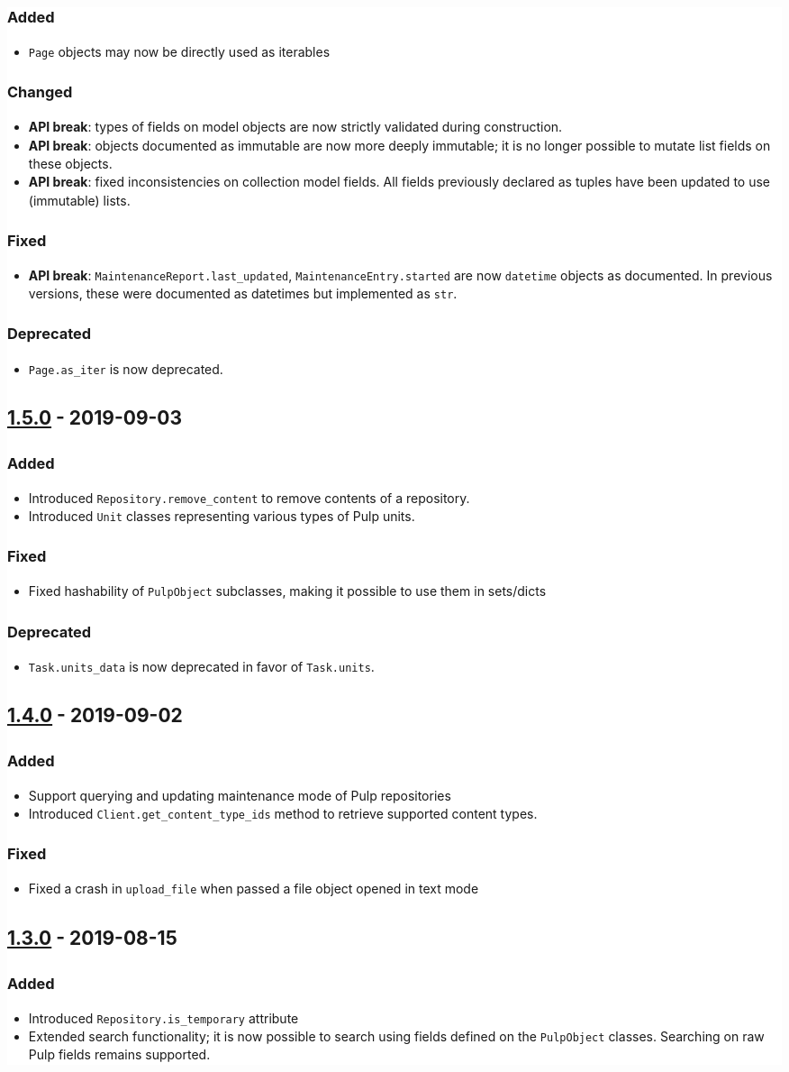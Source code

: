 ### Added
- ``Page`` objects may now be directly used as iterables

### Changed
- **API break**: types of fields on model objects are now strictly validated
  during construction.
- **API break**: objects documented as immutable are now more deeply immutable;
  it is no longer possible to mutate list fields on these objects.
- **API break**: fixed inconsistencies on collection model fields. All fields
  previously declared as tuples have been updated to use (immutable) lists.

### Fixed
- **API break**: `MaintenanceReport.last_updated`, `MaintenanceEntry.started`
  are now `datetime` objects as documented. In previous versions, these were
  documented as datetimes but implemented as `str`.

### Deprecated
- ``Page.as_iter`` is now deprecated.

## [1.5.0] - 2019-09-03

### Added
- Introduced ``Repository.remove_content`` to remove contents of a repository.
- Introduced ``Unit`` classes representing various types of Pulp units.

### Fixed
- Fixed hashability of `PulpObject` subclasses, making it possible to use them
  in sets/dicts

### Deprecated
- ``Task.units_data`` is now deprecated in favor of ``Task.units``.

## [1.4.0] - 2019-09-02

### Added
- Support querying and updating maintenance mode of Pulp repositories
- Introduced ``Client.get_content_type_ids`` method to retrieve supported content types.

### Fixed
- Fixed a crash in `upload_file` when passed a file object opened in text mode

## [1.3.0] - 2019-08-15

### Added

- Introduced ``Repository.is_temporary`` attribute
- Extended search functionality; it is now possible to search using fields defined
  on the `PulpObject` classes. Searching on raw Pulp fields remains supported.


[Unreleased]: https://github.com/release-engineering/pubtools-pulplib/compare/v2.37.2...HEAD
[2.37.2]: https://github.com/release-engineering/pubtools-pulplib/compare/v2.37.1...v2.37.2
[2.37.1]: https://github.com/release-engineering/pubtools-pulplib/compare/v2.37.0...v2.37.1
[2.37.0]: https://github.com/release-engineering/pubtools-pulplib/compare/v2.36.1...v2.37.0
[2.36.1]: https://github.com/release-engineering/pubtools-pulplib/compare/v2.36.0...v2.36.1
[2.36.0]: https://github.com/release-engineering/pubtools-pulplib/compare/v2.35.0...v2.36.0
[2.35.0]: https://github.com/release-engineering/pubtools-pulplib/compare/v2.34.5...v2.35.0
[2.34.5]: https://github.com/release-engineering/pubtools-pulplib/compare/v2.34.4...v2.34.5
[2.34.4]: https://github.com/release-engineering/pubtools-pulplib/compare/v2.34.3...v2.34.4
[2.34.3]: https://github.com/release-engineering/pubtools-pulplib/compare/v2.34.2...v2.34.3
[2.34.2]: https://github.com/release-engineering/pubtools-pulplib/compare/v2.34.1...v2.34.2
[2.34.1]: https://github.com/release-engineering/pubtools-pulplib/compare/v2.34.0...v2.34.1
[2.34.0]: https://github.com/release-engineering/pubtools-pulplib/compare/v2.33.0...v2.34.0
[2.33.0]: https://github.com/release-engineering/pubtools-pulplib/compare/v2.32.0...v2.33.0
[2.32.0]: https://github.com/release-engineering/pubtools-pulplib/compare/v2.31.0...v2.32.0
[2.31.0]: https://github.com/release-engineering/pubtools-pulplib/compare/v2.30.0...v2.31.0
[2.30.0]: https://github.com/release-engineering/pubtools-pulplib/compare/v2.29.0...v2.30.0
[2.29.0]: https://github.com/release-engineering/pubtools-pulplib/compare/v2.28.1...v2.29.0
[2.28.1]: https://github.com/release-engineering/pubtools-pulplib/compare/v2.28.0...v2.28.1
[2.28.0]: https://github.com/release-engineering/pubtools-pulplib/compare/v2.27.0...v2.28.0
[2.27.0]: https://github.com/release-engineering/pubtools-pulplib/compare/v2.26.1...v2.27.0
[2.26.1]: https://github.com/release-engineering/pubtools-pulplib/compare/v2.26.0...v2.26.1
[2.26.0]: https://github.com/release-engineering/pubtools-pulplib/compare/v2.25.1...v2.26.0
[2.25.1]: https://github.com/release-engineering/pubtools-pulplib/compare/v2.25.0...v2.25.1
[2.25.0]: https://github.com/release-engineering/pubtools-pulplib/compare/v2.24.0...v2.25.0
[2.24.0]: https://github.com/release-engineering/pubtools-pulplib/compare/v2.23.2...v2.24.0
[2.23.2]: https://github.com/release-engineering/pubtools-pulplib/compare/v2.23.1...v2.23.2
[2.23.1]: https://github.com/release-engineering/pubtools-pulplib/compare/v2.23.0...v2.23.1
[2.23.0]: https://github.com/release-engineering/pubtools-pulplib/compare/v2.22.0...v2.23.0
[2.22.0]: https://github.com/release-engineering/pubtools-pulplib/compare/v2.21.0...v2.22.0
[2.21.0]: https://github.com/release-engineering/pubtools-pulplib/compare/v2.20.0...v2.21.0
[2.20.0]: https://github.com/release-engineering/pubtools-pulplib/compare/v2.19.0...v2.20.0
[2.19.0]: https://github.com/release-engineering/pubtools-pulplib/compare/v2.18.0...v2.19.0
[2.18.0]: https://github.com/release-engineering/pubtools-pulplib/compare/v2.17.0...v2.18.0
[2.17.0]: https://github.com/release-engineering/pubtools-pulplib/compare/v2.16.0...v2.17.0
[2.16.0]: https://github.com/release-engineering/pubtools-pulplib/compare/v2.15.0...v2.16.0
[2.15.0]: https://github.com/release-engineering/pubtools-pulplib/compare/v2.14.0...v2.15.0
[2.14.0]: https://github.com/release-engineering/pubtools-pulplib/compare/v2.13.0...v2.14.0
[2.13.0]: https://github.com/release-engineering/pubtools-pulplib/compare/v2.12.1...v2.13.0
[2.12.1]: https://github.com/release-engineering/pubtools-pulplib/compare/v2.12.0...v2.12.1
[2.12.0]: https://github.com/release-engineering/pubtools-pulplib/compare/v2.11.0...v2.12.0
[2.11.0]: https://github.com/release-engineering/pubtools-pulplib/compare/v2.10.0...v2.11.0
[2.10.0]: https://github.com/release-engineering/pubtools-pulplib/compare/v2.9.0...v2.10.0
[2.9.0]: https://github.com/release-engineering/pubtools-pulplib/compare/v2.8.0...v2.9.0
[2.8.0]: https://github.com/release-engineering/pubtools-pulplib/compare/v2.7.0...v2.8.0
[2.7.0]: https://github.com/release-engineering/pubtools-pulplib/compare/v2.6.0...v2.7.0
[2.6.0]: https://github.com/release-engineering/pubtools-pulplib/compare/v2.5.0...v2.6.0
[2.5.0]: https://github.com/release-engineering/pubtools-pulplib/compare/v2.4.0...v2.5.0
[2.4.0]: https://github.com/release-engineering/pubtools-pulplib/compare/v2.3.1...v2.4.0
[2.3.1]: https://github.com/release-engineering/pubtools-pulplib/compare/v2.3.0...v2.3.1
[2.3.0]: https://github.com/release-engineering/pubtools-pulplib/compare/v2.2.0...v2.3.0
[2.2.0]: https://github.com/release-engineering/pubtools-pulplib/compare/v2.1.0...v2.2.0
[2.1.0]: https://github.com/release-engineering/pubtools-pulplib/compare/v2.0.0...v2.1.0
[2.0.0]: https://github.com/release-engineering/pubtools-pulplib/compare/v1.5.0...v2.0.0
[1.5.0]: https://github.com/release-engineering/pubtools-pulplib/compare/v1.4.0...v1.5.0
[1.4.0]: https://github.com/release-engineering/pubtools-pulplib/compare/v1.3.0...v1.4.0
[1.3.0]: https://github.com/release-engineering/pubtools-pulplib/compare/v1.2.1...v1.3.0
[1.2.1]: https://github.com/release-engineering/pubtools-pulplib/compare/v1.2.0...v1.2.1
[1.2.0]: https://github.com/release-engineering/pubtools-pulplib/compare/v1.1.0...v1.2.0
[1.1.0]: https://github.com/release-engineering/pubtools-pulplib/compare/v1.0.0...v1.1.0
[1.0.0]: https://github.com/release-engineering/pubtools-pulplib/compare/v0.3.0...v1.0.0
[0.3.0]: https://github.com/release-engineering/pubtools-pulplib/compare/v0.2.1...v0.3.0
[0.2.1]: https://github.com/release-engineering/pubtools-pulplib/compare/v0.2.0...v0.2.1
[0.2.0]: https://github.com/release-engineering/pubtools-pulplib/compare/v0.1.1...v0.2.0
[0.1.1]: https://github.com/release-engineering/pubtools-pulplib/compare/v0.1.0...v0.1.1